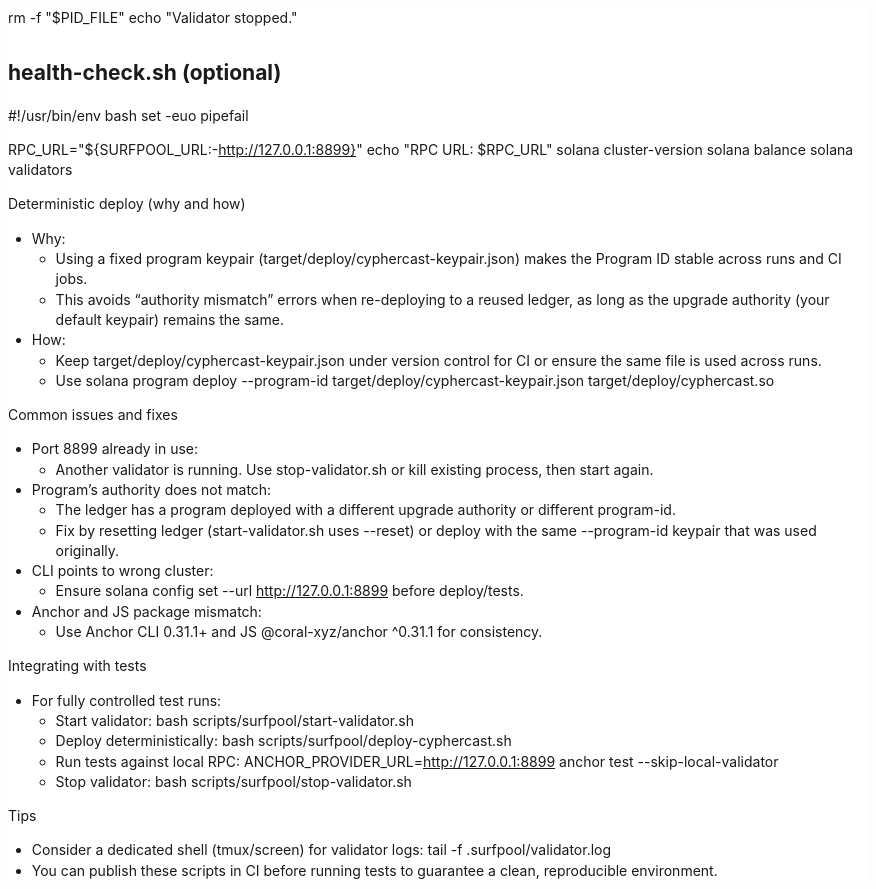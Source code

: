 rm -f "$PID_FILE"
echo "Validator stopped."


health-check.sh (optional)
--------------------------------
#!/usr/bin/env bash
set -euo pipefail

RPC_URL="${SURFPOOL_URL:-http://127.0.0.1:8899}"
echo "RPC URL: $RPC_URL"
solana cluster-version
solana balance
solana validators


Deterministic deploy (why and how)
- Why:
  - Using a fixed program keypair (target/deploy/cyphercast-keypair.json) makes the Program ID stable across runs and CI jobs.
  - This avoids “authority mismatch” errors when re-deploying to a reused ledger, as long as the upgrade authority (your default keypair) remains the same.
- How:
  - Keep target/deploy/cyphercast-keypair.json under version control for CI or ensure the same file is used across runs.
  - Use solana program deploy --program-id target/deploy/cyphercast-keypair.json target/deploy/cyphercast.so

Common issues and fixes
- Port 8899 already in use:
  - Another validator is running. Use stop-validator.sh or kill existing process, then start again.
- Program’s authority does not match:
  - The ledger has a program deployed with a different upgrade authority or different program-id.
  - Fix by resetting ledger (start-validator.sh uses --reset) or deploy with the same --program-id keypair that was used originally.
- CLI points to wrong cluster:
  - Ensure solana config set --url http://127.0.0.1:8899 before deploy/tests.
- Anchor and JS package mismatch:
  - Use Anchor CLI 0.31.1+ and JS @coral-xyz/anchor ^0.31.1 for consistency.

Integrating with tests
- For fully controlled test runs:
  - Start validator: bash scripts/surfpool/start-validator.sh
  - Deploy deterministically: bash scripts/surfpool/deploy-cyphercast.sh
  - Run tests against local RPC:
    ANCHOR_PROVIDER_URL=http://127.0.0.1:8899 anchor test --skip-local-validator
  - Stop validator: bash scripts/surfpool/stop-validator.sh

Tips
- Consider a dedicated shell (tmux/screen) for validator logs: tail -f .surfpool/validator.log
- You can publish these scripts in CI before running tests to guarantee a clean, reproducible environment.
